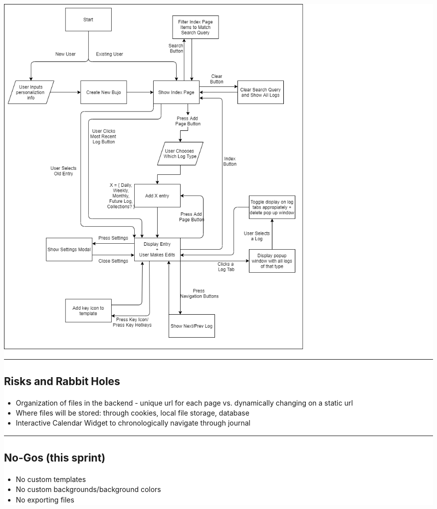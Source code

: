 <img src="../adrs/diagram.drawio.png" width="600px">

<div class="page"/>

---
## **Risks and Rabbit Holes**
- Organization of files in the backend - unique url for each page vs. dynamically changing on a static url
- Where files will be stored: through cookies, local file storage, database
- Interactive Calendar Widget to chronologically navigate through journal

---

## **No-Gos (this sprint)**
- No custom templates
- No custom backgrounds/background colors
- No exporting files

